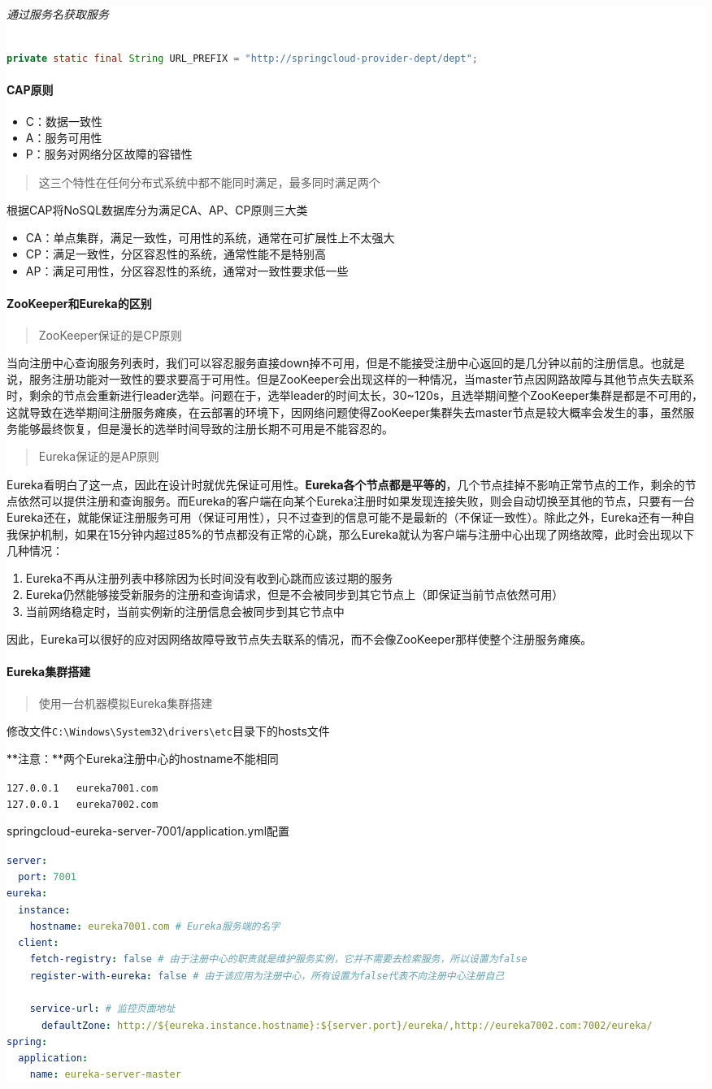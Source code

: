###### 通过服务名获取服务

```java
private static final String URL_PREFIX = "http://springcloud-provider-dept/dept";
```

#### CAP原则

- C：数据一致性
- A：服务可用性
- P：服务对网络分区故障的容错性

> 这三个特性在任何分布式系统中都不能同时满足，最多同时满足两个

根据CAP将NoSQL数据库分为满足CA、AP、CP原则三大类

- CA：单点集群，满足一致性，可用性的系统，通常在可扩展性上不太强大
- CP：满足一致性，分区容忍性的系统，通常性能不是特别高
- AP：满足可用性，分区容忍性的系统，通常对一致性要求低一些

#### ZooKeeper和Eureka的区别

> ZooKeeper保证的是CP原则

当向注册中心查询服务列表时，我们可以容忍服务直接down掉不可用，但是不能接受注册中心返回的是几分钟以前的注册信息。也就是说，服务注册功能对一致性的要求要高于可用性。但是ZooKeeper会出现这样的一种情况，当master节点因网路故障与其他节点失去联系时，剩余的节点会重新进行leader选举。问题在于，选举leader的时间太长，30~120s，且选举期间整个ZooKeeper集群是都是不可用的，这就导致在选举期间注册服务瘫痪，在云部署的环境下，因网络问题使得ZooKeeper集群失去master节点是较大概率会发生的事，虽然服务能够最终恢复，但是漫长的选举时间导致的注册长期不可用是不能容忍的。

> Eureka保证的是AP原则

Eureka看明白了这一点，因此在设计时就优先保证可用性。**Eureka各个节点都是平等的**，几个节点挂掉不影响正常节点的工作，剩余的节点依然可以提供注册和查询服务。而Eureka的客户端在向某个Eureka注册时如果发现连接失败，则会自动切换至其他的节点，只要有一台Eureka还在，就能保证注册服务可用（保证可用性），只不过查到的信息可能不是最新的（不保证一致性）。除此之外，Eureka还有一种自我保护机制，如果在15分钟内超过85%的节点都没有正常的心跳，那么Eureka就认为客户端与注册中心出现了网络故障，此时会出现以下几种情况：

1. Eureka不再从注册列表中移除因为长时间没有收到心跳而应该过期的服务
2. Eureka仍然能够接受新服务的注册和查询请求，但是不会被同步到其它节点上（即保证当前节点依然可用）
3. 当前网络稳定时，当前实例新的注册信息会被同步到其它节点中

因此，Eureka可以很好的应对因网络故障导致节点失去联系的情况，而不会像ZooKeeper那样使整个注册服务瘫痪。

#### Eureka集群搭建

> 使用一台机器模拟Eureka集群搭建

修改文件`C:\Windows\System32\drivers\etc`目录下的hosts文件

**注意：**两个Eureka注册中心的hostname不能相同

```bash
127.0.0.1 	eureka7001.com
127.0.0.1	eureka7002.com
```

springcloud-eureka-server-7001/application.yml配置

```yml
server:
  port: 7001
eureka:
  instance:
    hostname: eureka7001.com # Eureka服务端的名字
  client:
    fetch-registry: false # 由于注册中心的职责就是维护服务实例，它并不需要去检索服务，所以设置为false
    register-with-eureka: false # 由于该应用为注册中心，所有设置为false代表不向注册中心注册自己

    service-url: # 监控页面地址
      defaultZone: http://${eureka.instance.hostname}:${server.port}/eureka/,http://eureka7002.com:7002/eureka/
spring:
  application:
    name: eureka-server-master
```